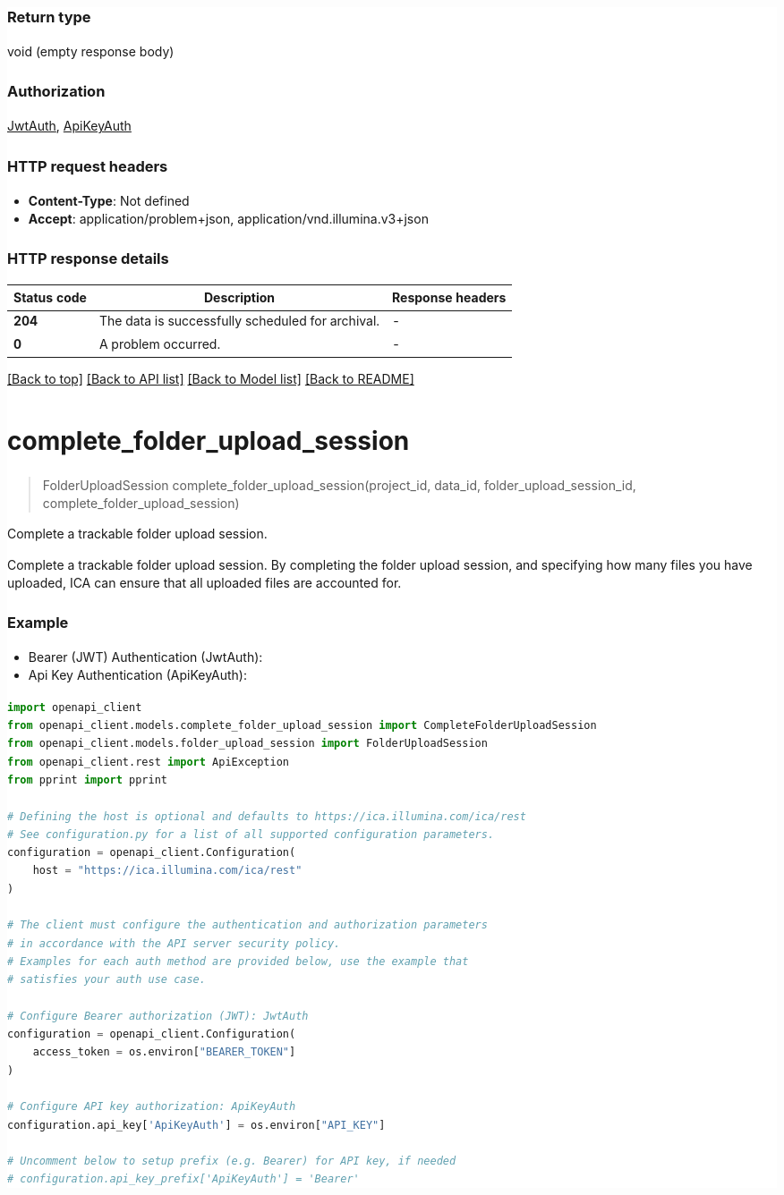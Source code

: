 ### Return type

void (empty response body)

### Authorization

[JwtAuth](../README.md#JwtAuth), [ApiKeyAuth](../README.md#ApiKeyAuth)

### HTTP request headers

 - **Content-Type**: Not defined
 - **Accept**: application/problem+json, application/vnd.illumina.v3+json

### HTTP response details

| Status code | Description | Response headers |
|-------------|-------------|------------------|
**204** | The data is successfully scheduled for archival. |  -  |
**0** | A problem occurred. |  -  |

[[Back to top]](#) [[Back to API list]](../README.md#documentation-for-api-endpoints) [[Back to Model list]](../README.md#documentation-for-models) [[Back to README]](../README.md)

# **complete_folder_upload_session**
> FolderUploadSession complete_folder_upload_session(project_id, data_id, folder_upload_session_id, complete_folder_upload_session)

Complete a trackable folder upload session.

Complete a trackable folder upload session. By completing the folder upload session, and specifying how many files you have uploaded, ICA can ensure that all uploaded files are accounted for.

### Example

* Bearer (JWT) Authentication (JwtAuth):
* Api Key Authentication (ApiKeyAuth):

```python
import openapi_client
from openapi_client.models.complete_folder_upload_session import CompleteFolderUploadSession
from openapi_client.models.folder_upload_session import FolderUploadSession
from openapi_client.rest import ApiException
from pprint import pprint

# Defining the host is optional and defaults to https://ica.illumina.com/ica/rest
# See configuration.py for a list of all supported configuration parameters.
configuration = openapi_client.Configuration(
    host = "https://ica.illumina.com/ica/rest"
)

# The client must configure the authentication and authorization parameters
# in accordance with the API server security policy.
# Examples for each auth method are provided below, use the example that
# satisfies your auth use case.

# Configure Bearer authorization (JWT): JwtAuth
configuration = openapi_client.Configuration(
    access_token = os.environ["BEARER_TOKEN"]
)

# Configure API key authorization: ApiKeyAuth
configuration.api_key['ApiKeyAuth'] = os.environ["API_KEY"]

# Uncomment below to setup prefix (e.g. Bearer) for API key, if needed
# configuration.api_key_prefix['ApiKeyAuth'] = 'Bearer'
```